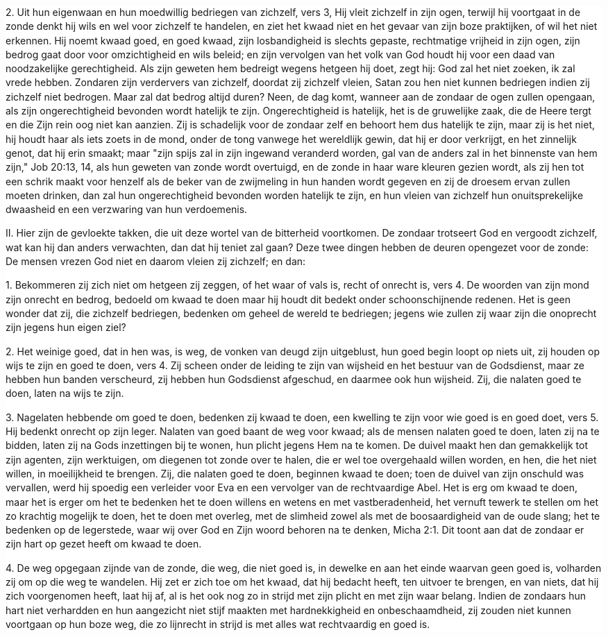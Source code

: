 2\. Uit hun eigenwaan en hun moedwillig bedriegen van zichzelf, vers 3, Hij vleit zichzelf in zijn ogen, terwijl hij voortgaat in de zonde denkt hij wils en wel voor zichzelf te handelen, en ziet het kwaad niet en het gevaar van zijn boze praktijken, of wil het niet erkennen. Hij noemt kwaad goed, en goed kwaad, zijn losbandigheid is slechts gepaste, rechtmatige vrijheid in zijn ogen, zijn bedrog gaat door voor omzichtigheid en wils beleid; en zijn vervolgen van het volk van God houdt hij voor een daad van noodzakelijke gerechtigheid. Als zijn geweten hem bedreigt wegens hetgeen hij doet, zegt hij: God zal het niet zoeken, ik zal vrede hebben. Zondaren zijn verdervers van zichzelf, doordat zij zichzelf vleien, Satan zou hen niet kunnen bedriegen indien zij zichzelf niet bedrogen. Maar zal dat bedrog altijd duren? Neen, de dag komt, wanneer aan de zondaar de ogen zullen opengaan, als zijn ongerechtigheid bevonden wordt hatelijk te zijn. Ongerechtigheid is hatelijk, het is de gruwelijke zaak, die de Heere tergt en die Zijn rein oog niet kan aanzien. Zij is schadelijk voor de zondaar zelf en behoort hem dus hatelijk te zijn, maar zij is het niet, hij houdt haar als iets zoets in de mond, onder de tong vanwege het wereldlijk gewin, dat hij er door verkrijgt, en het zinnelijk genot, dat hij erin smaakt; maar "zijn spijs zal in zijn ingewand veranderd worden, gal van de anders zal in het binnenste van hem zijn," Job 20:13, 14, als hun geweten van zonde wordt overtuigd, en de zonde in haar ware kleuren gezien wordt, als zij hen tot een schrik maakt voor henzelf als de beker van de zwijmeling in hun handen wordt gegeven en zij de droesem ervan zullen moeten drinken, dan zal hun ongerechtigheid bevonden worden hatelijk te zijn, en hun vleien van zichzelf hun onuitsprekelijke dwaasheid en een verzwaring van hun verdoemenis.

II. Hier zijn de gevloekte takken, die uit deze wortel van de bitterheid voortkomen. De zondaar trotseert God en vergoodt zichzelf, wat kan hij dan anders verwachten, dan dat hij teniet zal gaan? Deze twee dingen hebben de deuren opengezet voor de zonde: De mensen vrezen God niet en daarom vleien zij zichzelf; en dan:

1\. Bekommeren zij zich niet om hetgeen zij zeggen, of het waar of vals is, recht of onrecht is, vers 4. De woorden van zijn mond zijn onrecht en bedrog, bedoeld om kwaad te doen maar hij houdt dit bedekt onder schoonschijnende redenen. Het is geen wonder dat zij, die zichzelf bedriegen, bedenken om geheel de wereld te bedriegen; jegens wie zullen zij waar zijn die onoprecht zijn jegens hun eigen ziel? 

2\. Het weinige goed, dat in hen was, is weg, de vonken van deugd zijn uitgeblust, hun goed begin loopt op niets uit, zij houden op wijs te zijn en goed te doen, vers 4. Zij scheen onder de leiding te zijn van wijsheid en het bestuur van de Godsdienst, maar ze hebben hun banden verscheurd, zij hebben hun Godsdienst afgeschud, en daarmee ook hun wijsheid. Zij, die nalaten goed te doen, laten na wijs te zijn.

3\. Nagelaten hebbende om goed te doen, bedenken zij kwaad te doen, een kwelling te zijn voor wie goed is en goed doet, vers 5. Hij bedenkt onrecht op zijn leger. Nalaten van goed baant de weg voor kwaad; als de mensen nalaten goed te doen, laten zij na te bidden, laten zij na Gods inzettingen bij te wonen, hun plicht jegens Hem na te komen. De duivel maakt hen dan gemakkelijk tot zijn agenten, zijn werktuigen, om diegenen tot zonde over te halen, die er wel toe overgehaald willen worden, en hen, die het niet willen, in moeilijkheid te brengen. Zij, die nalaten goed te doen, beginnen kwaad te doen; toen de duivel van zijn onschuld was vervallen, werd hij spoedig een verleider voor Eva en een vervolger van de rechtvaardige Abel. Het is erg om kwaad te doen, maar het is erger om het te bedenken het te doen willens en wetens en met vastberadenheid, het vernuft tewerk te stellen om het zo krachtig mogelijk te doen, het te doen met overleg, met de slimheid zowel als met de boosaardigheid van de oude slang; het te bedenken op de legerstede, waar wij over God en Zijn woord behoren na te denken, Micha 2:1. Dit toont aan dat de zondaar er zijn hart op gezet heeft om kwaad te doen.

4\. De weg opgegaan zijnde van de zonde, die weg, die niet goed is, in dewelke en aan het einde waarvan geen goed is, volharden zij om op die weg te wandelen. Hij zet er zich toe om het kwaad, dat hij bedacht heeft, ten uitvoer te brengen, en van niets, dat hij zich voorgenomen heeft, laat hij af, al is het ook nog zo in strijd met zijn plicht en met zijn waar belang. Indien de zondaars hun hart niet verhardden en hun aangezicht niet stijf maakten met hardnekkigheid en onbeschaamdheid, zij zouden niet kunnen voortgaan op hun boze weg, die zo lijnrecht in strijd is met alles wat rechtvaardig en goed is.
